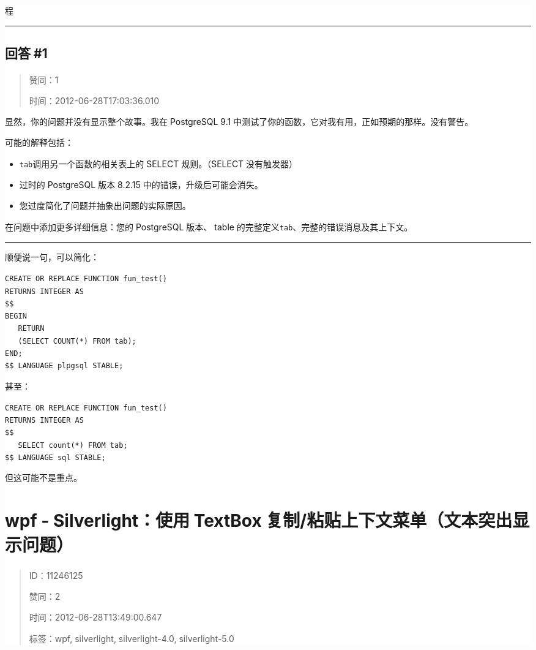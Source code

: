 程

* * *

## 回答 #1

> 赞同：1
> 
> 时间：2012-06-28T17:03:36.010

显然，你的问题并没有显示整个故事。我在 PostgreSQL 9.1 中测试了你的函数，它对我有用，正如预期的那样。没有警告。

可能的解释包括：

*   `tab`调用另一个函数的相关表上的 SELECT 规则。（SELECT 没有触发器）

*   过时的 PostgreSQL 版本 8.2.15 中的错误，升级后可能会消失。

*   您过度简化了问题并抽象出问题的实际原因。

在问题中添加更多详细信息：您的 PostgreSQL 版本、 table 的完整定义`tab`、完整的错误消息及其上下文。

* * *

顺便说一句，可以简化：

```
CREATE OR REPLACE FUNCTION fun_test()
RETURNS INTEGER AS
$$
BEGIN
   RETURN
   (SELECT COUNT(*) FROM tab);
END;
$$ LANGUAGE plpgsql STABLE; 
```

甚至：

```
CREATE OR REPLACE FUNCTION fun_test()
RETURNS INTEGER AS
$$
   SELECT count(*) FROM tab;
$$ LANGUAGE sql STABLE; 
```

但这可能不是重点。

# wpf - Silverlight：使用 TextBox 复制/粘贴上下文菜单（文本突出显示问题）

> ID：11246125
> 
> 赞同：2
> 
> 时间：2012-06-28T13:49:00.647
> 
> 标签：wpf, silverlight, silverlight-4.0, silverlight-5.0
